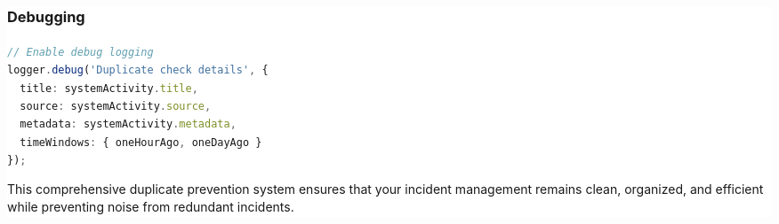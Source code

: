 ### **Debugging**
```typescript
// Enable debug logging
logger.debug('Duplicate check details', {
  title: systemActivity.title,
  source: systemActivity.source,
  metadata: systemActivity.metadata,
  timeWindows: { oneHourAgo, oneDayAgo }
});
```

This comprehensive duplicate prevention system ensures that your incident management remains clean, organized, and efficient while preventing noise from redundant incidents.
